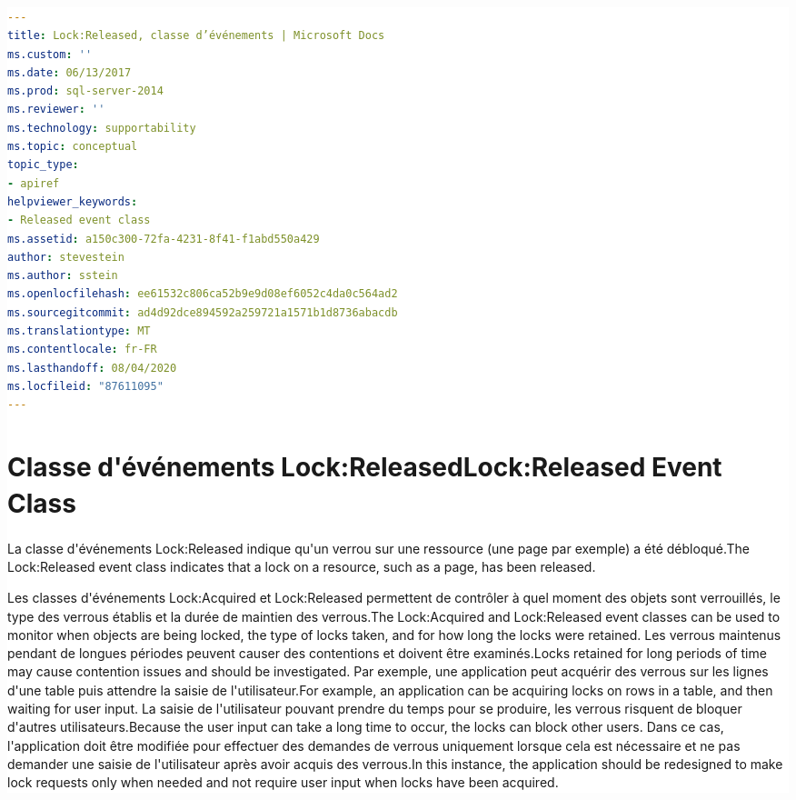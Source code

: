 ```yaml
---
title: Lock:Released, classe d’événements | Microsoft Docs
ms.custom: ''
ms.date: 06/13/2017
ms.prod: sql-server-2014
ms.reviewer: ''
ms.technology: supportability
ms.topic: conceptual
topic_type:
- apiref
helpviewer_keywords:
- Released event class
ms.assetid: a150c300-72fa-4231-8f41-f1abd550a429
author: stevestein
ms.author: sstein
ms.openlocfilehash: ee61532c806ca52b9e9d08ef6052c4da0c564ad2
ms.sourcegitcommit: ad4d92dce894592a259721a1571b1d8736abacdb
ms.translationtype: MT
ms.contentlocale: fr-FR
ms.lasthandoff: 08/04/2020
ms.locfileid: "87611095"
---
```

# <a name="lockreleased-event-class"></a><span data-ttu-id="be40f-102">Classe d'événements Lock:Released</span><span class="sxs-lookup"><span data-stu-id="be40f-102">Lock:Released Event Class</span></span>
  <span data-ttu-id="be40f-103">La classe d'événements Lock:Released indique qu'un verrou sur une ressource (une page par exemple) a été débloqué.</span><span class="sxs-lookup"><span data-stu-id="be40f-103">The Lock:Released event class indicates that a lock on a resource, such as a page, has been released.</span></span>  
  
 <span data-ttu-id="be40f-104">Les classes d'événements Lock:Acquired et Lock:Released permettent de contrôler à quel moment des objets sont verrouillés, le type des verrous établis et la durée de maintien des verrous.</span><span class="sxs-lookup"><span data-stu-id="be40f-104">The Lock:Acquired and Lock:Released event classes can be used to monitor when objects are being locked, the type of locks taken, and for how long the locks were retained.</span></span> <span data-ttu-id="be40f-105">Les verrous maintenus pendant de longues périodes peuvent causer des contentions et doivent être examinés.</span><span class="sxs-lookup"><span data-stu-id="be40f-105">Locks retained for long periods of time may cause contention issues and should be investigated.</span></span> <span data-ttu-id="be40f-106">Par exemple, une application peut acquérir des verrous sur les lignes d'une table puis attendre la saisie de l'utilisateur.</span><span class="sxs-lookup"><span data-stu-id="be40f-106">For example, an application can be acquiring locks on rows in a table, and then waiting for user input.</span></span> <span data-ttu-id="be40f-107">La saisie de l'utilisateur pouvant prendre du temps pour se produire, les verrous risquent de bloquer d'autres utilisateurs.</span><span class="sxs-lookup"><span data-stu-id="be40f-107">Because the user input can take a long time to occur, the locks can block other users.</span></span> <span data-ttu-id="be40f-108">Dans ce cas, l'application doit être modifiée pour effectuer des demandes de verrous uniquement lorsque cela est nécessaire et ne pas demander une saisie de l'utilisateur après avoir acquis des verrous.</span><span class="sxs-lookup"><span data-stu-id="be40f-108">In this instance, the application should be redesigned to make lock requests only when needed and not require user input when locks have been acquired.</span></span>  
  